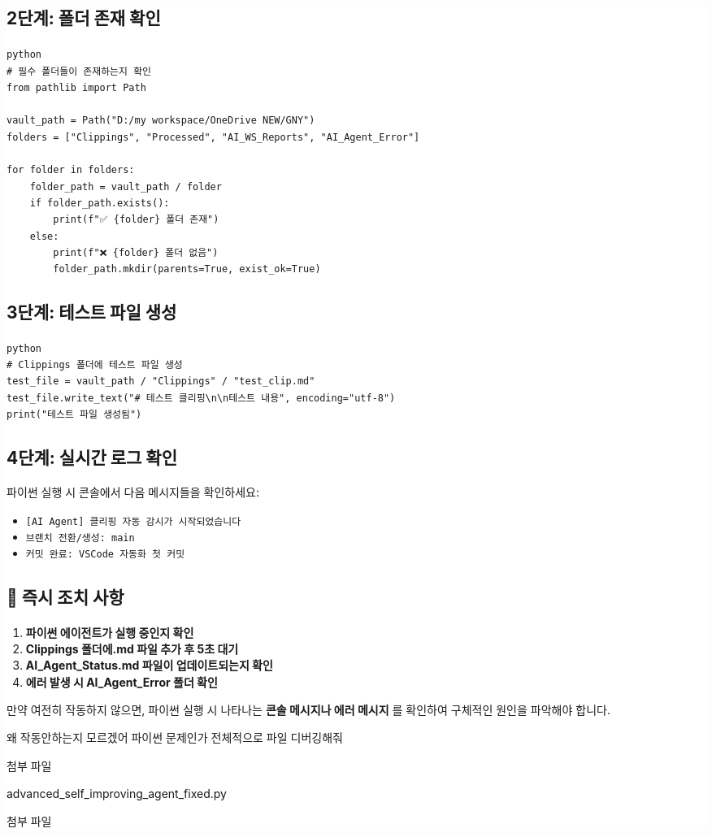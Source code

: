 ## 2단계: 폴더 존재 확인

```
python
# 필수 폴더들이 존재하는지 확인
from pathlib import Path

vault_path = Path("D:/my workspace/OneDrive NEW/GNY")
folders = ["Clippings", "Processed", "AI_WS_Reports", "AI_Agent_Error"]

for folder in folders:
    folder_path = vault_path / folder
    if folder_path.exists():
        print(f"✅ {folder} 폴더 존재")
    else:
        print(f"❌ {folder} 폴더 없음")
        folder_path.mkdir(parents=True, exist_ok=True)
```

## 3단계: 테스트 파일 생성

```
python
# Clippings 폴더에 테스트 파일 생성
test_file = vault_path / "Clippings" / "test_clip.md"
test_file.write_text("# 테스트 클리핑\n\n테스트 내용", encoding="utf-8")
print("테스트 파일 생성됨")
```

## 4단계: 실시간 로그 확인

파이썬 실행 시 콘솔에서 다음 메시지들을 확인하세요:

- `[AI Agent] 클리핑 자동 감시가 시작되었습니다`
- `브랜치 전환/생성: main`
- `커밋 완료: VSCode 자동화 첫 커밋`

## 🚨 즉시 조치 사항

1. **파이썬 에이전트가 실행 중인지 확인**
2. **Clippings 폴더에.md 파일 추가 후 5초 대기**
3. **AI\_Agent\_Status.md 파일이 업데이트되는지 확인**
4. **에러 발생 시 AI\_Agent\_Error 폴더 확인**

만약 여전히 작동하지 않으면, 파이썬 실행 시 나타나는 **콘솔 메시지나 에러 메시지** 를 확인하여 구체적인 원인을 파악해야 합니다.

왜 작동안하는지 모르겠어 파이썬 문제인가 전체적으로 파일 디버깅해줘

첨부 파일

advanced\_self\_improving\_agent\_fixed.py

첨부 파일
